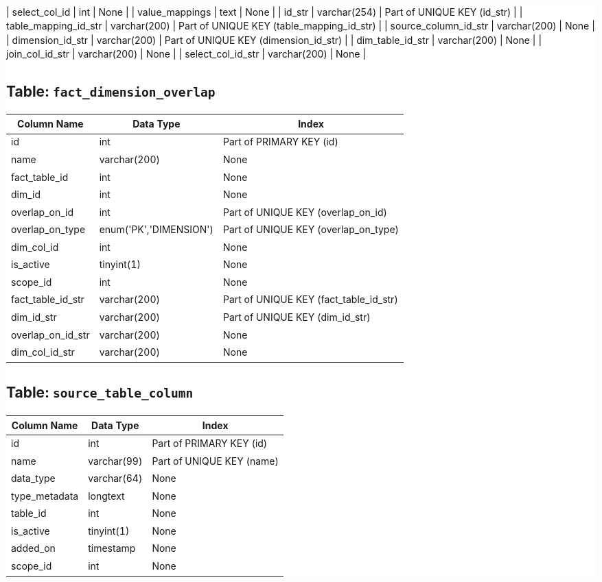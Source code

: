 | select\_col\_id         | int          | None                                         |
| value\_mappings         | text         | None                                         |
| id\_str                 | varchar(254) | Part of UNIQUE KEY (id\_str)                 |
| table\_mapping\_id\_str | varchar(200) | Part of UNIQUE KEY (table\_mapping\_id\_str) |
| source\_column\_id\_str | varchar(200) | None                                         |
| dimension\_id\_str      | varchar(200) | Part of UNIQUE KEY (dimension\_id\_str)      |
| dim\_table\_id\_str     | varchar(200) | None                                         |
| join\_col\_id\_str      | varchar(200) | None                                         |
| select\_col\_id\_str    | varchar(200) | None                                         |

## Table: `fact_dimension_overlap`


| Column Name          | Data Type              | Index                                     |
| -------------------- | ---------------------- | ----------------------------------------- |
| id                   | int                    | Part of PRIMARY KEY (id)                  |
| name                 | varchar(200)           | None                                      |
| fact\_table\_id      | int                    | None                                      |
| dim\_id              | int                    | None                                      |
| overlap\_on\_id      | int                    | Part of UNIQUE KEY (overlap\_on\_id)      |
| overlap\_on\_type    | enum('PK','DIMENSION') | Part of UNIQUE KEY (overlap\_on\_type)    |
| dim\_col\_id         | int                    | None                                      |
| is\_active           | tinyint(1)             | None                                      |
| scope\_id            | int                    | None                                      |
| fact\_table\_id\_str | varchar(200)           | Part of UNIQUE KEY (fact\_table\_id\_str) |
| dim\_id\_str         | varchar(200)           | Part of UNIQUE KEY (dim\_id\_str)         |
| overlap\_on\_id\_str | varchar(200)           | None                                      |
| dim\_col\_id\_str    | varchar(200)           | None                                      |

## Table: `source_table_column`


| Column Name          | Data Type    | Index                               |
| -------------------- | ------------ | ----------------------------------- |
| id                   | int          | Part of PRIMARY KEY (id)            |
| name                 | varchar(99)  | Part of UNIQUE KEY (name)           |
| data\_type           | varchar(64)  | None                                |
| type\_metadata       | longtext     | None                                |
| table\_id            | int          | None                                |
| is\_active           | tinyint(1)   | None                                |
| added\_on            | timestamp    | None                                |
| scope\_id            | int          | None                                |